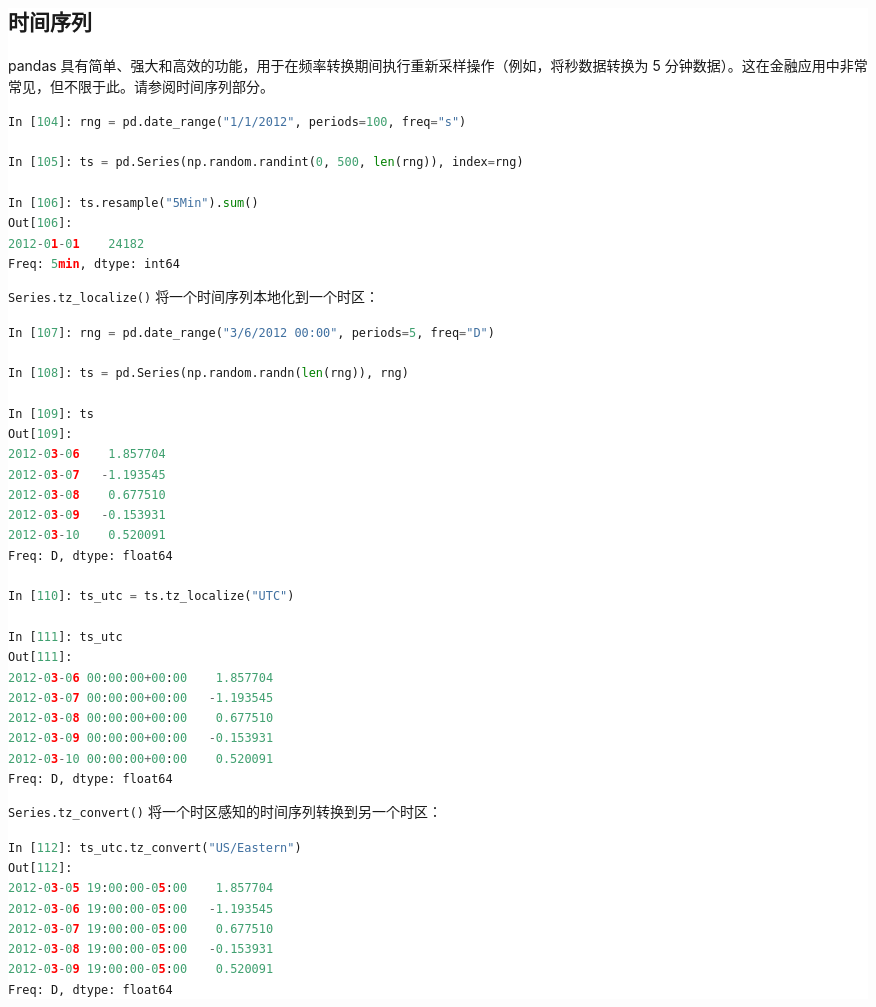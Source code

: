 ## 时间序列

pandas 具有简单、强大和高效的功能，用于在频率转换期间执行重新采样操作（例如，将秒数据转换为 5 分钟数据）。这在金融应用中非常常见，但不限于此。请参阅时间序列部分。

```py
In [104]: rng = pd.date_range("1/1/2012", periods=100, freq="s")

In [105]: ts = pd.Series(np.random.randint(0, 500, len(rng)), index=rng)

In [106]: ts.resample("5Min").sum()
Out[106]: 
2012-01-01    24182
Freq: 5min, dtype: int64 
```

`Series.tz_localize()` 将一个时间序列本地化到一个时区：

```py
In [107]: rng = pd.date_range("3/6/2012 00:00", periods=5, freq="D")

In [108]: ts = pd.Series(np.random.randn(len(rng)), rng)

In [109]: ts
Out[109]: 
2012-03-06    1.857704
2012-03-07   -1.193545
2012-03-08    0.677510
2012-03-09   -0.153931
2012-03-10    0.520091
Freq: D, dtype: float64

In [110]: ts_utc = ts.tz_localize("UTC")

In [111]: ts_utc
Out[111]: 
2012-03-06 00:00:00+00:00    1.857704
2012-03-07 00:00:00+00:00   -1.193545
2012-03-08 00:00:00+00:00    0.677510
2012-03-09 00:00:00+00:00   -0.153931
2012-03-10 00:00:00+00:00    0.520091
Freq: D, dtype: float64 
```

`Series.tz_convert()` 将一个时区感知的时间序列转换到另一个时区：

```py
In [112]: ts_utc.tz_convert("US/Eastern")
Out[112]: 
2012-03-05 19:00:00-05:00    1.857704
2012-03-06 19:00:00-05:00   -1.193545
2012-03-07 19:00:00-05:00    0.677510
2012-03-08 19:00:00-05:00   -0.153931
2012-03-09 19:00:00-05:00    0.520091
Freq: D, dtype: float64 
```
